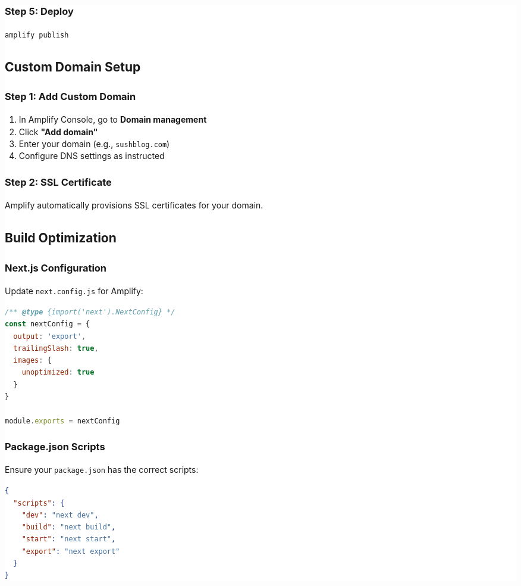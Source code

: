 ### Step 5: Deploy

```bash
amplify publish
```

## Custom Domain Setup

### Step 1: Add Custom Domain

1. In Amplify Console, go to **Domain management**
2. Click **"Add domain"**
3. Enter your domain (e.g., `sushblog.com`)
4. Configure DNS settings as instructed

### Step 2: SSL Certificate

Amplify automatically provisions SSL certificates for your domain.

## Build Optimization

### Next.js Configuration

Update `next.config.js` for Amplify:

```javascript
/** @type {import('next').NextConfig} */
const nextConfig = {
  output: 'export',
  trailingSlash: true,
  images: {
    unoptimized: true
  }
}

module.exports = nextConfig
```

### Package.json Scripts

Ensure your `package.json` has the correct scripts:

```json
{
  "scripts": {
    "dev": "next dev",
    "build": "next build",
    "start": "next start",
    "export": "next export"
  }
}
```
